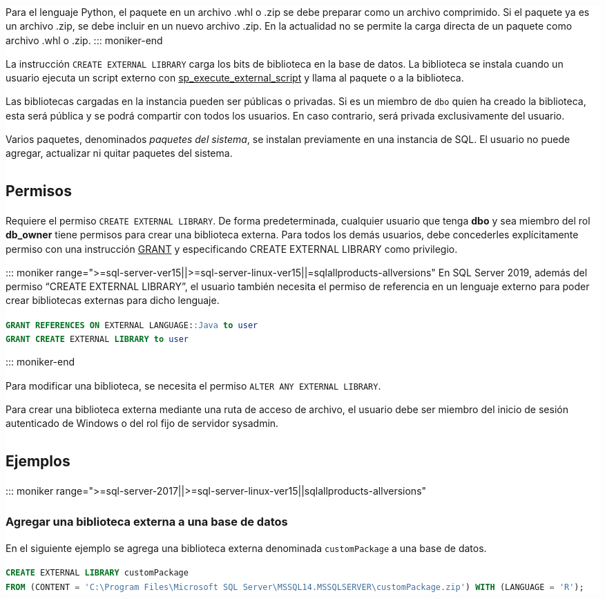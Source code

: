 Para el lenguaje Python, el paquete en un archivo .whl o .zip se debe preparar como un archivo comprimido. Si el paquete ya es un archivo .zip, se debe incluir en un nuevo archivo .zip. En la actualidad no se permite la carga directa de un paquete como archivo .whl o .zip.
::: moniker-end

La instrucción `CREATE EXTERNAL LIBRARY` carga los bits de biblioteca en la base de datos. La biblioteca se instala cuando un usuario ejecuta un script externo con [sp_execute_external_script](../../relational-databases/system-stored-procedures/sp-execute-external-script-transact-sql.md) y llama al paquete o a la biblioteca.

Las bibliotecas cargadas en la instancia pueden ser públicas o privadas. Si es un miembro de `dbo` quien ha creado la biblioteca, esta será pública y se podrá compartir con todos los usuarios. En caso contrario, será privada exclusivamente del usuario.

Varios paquetes, denominados *paquetes del sistema*, se instalan previamente en una instancia de SQL. El usuario no puede agregar, actualizar ni quitar paquetes del sistema.

## <a name="permissions"></a>Permisos

Requiere el permiso `CREATE EXTERNAL LIBRARY`. De forma predeterminada, cualquier usuario que tenga **dbo** y sea miembro del rol **db_owner** tiene permisos para crear una biblioteca externa. Para todos los demás usuarios, debe concederles explícitamente permiso con una instrucción [GRANT](https://docs.microsoft.com/sql/t-sql/statements/grant-database-permissions-transact-sql) y especificando CREATE EXTERNAL LIBRARY como privilegio.

::: moniker range=">=sql-server-ver15||>=sql-server-linux-ver15||=sqlallproducts-allversions"
En SQL Server 2019, además del permiso “CREATE EXTERNAL LIBRARY”, el usuario también necesita el permiso de referencia en un lenguaje externo para poder crear bibliotecas externas para dicho lenguaje.

```sql
GRANT REFERENCES ON EXTERNAL LANGUAGE::Java to user
GRANT CREATE EXTERNAL LIBRARY to user
```

::: moniker-end

Para modificar una biblioteca, se necesita el permiso `ALTER ANY EXTERNAL LIBRARY`.

Para crear una biblioteca externa mediante una ruta de acceso de archivo, el usuario debe ser miembro del inicio de sesión autenticado de Windows o del rol fijo de servidor sysadmin.

## <a name="examples"></a>Ejemplos

::: moniker range=">=sql-server-2017||>=sql-server-linux-ver15||sqlallproducts-allversions"
### <a name="add-an-external-library-to-a-database"></a>Agregar una biblioteca externa a una base de datos  

En el siguiente ejemplo se agrega una biblioteca externa denominada `customPackage` a una base de datos.

```sql
CREATE EXTERNAL LIBRARY customPackage
FROM (CONTENT = 'C:\Program Files\Microsoft SQL Server\MSSQL14.MSSQLSERVER\customPackage.zip') WITH (LANGUAGE = 'R');
```
